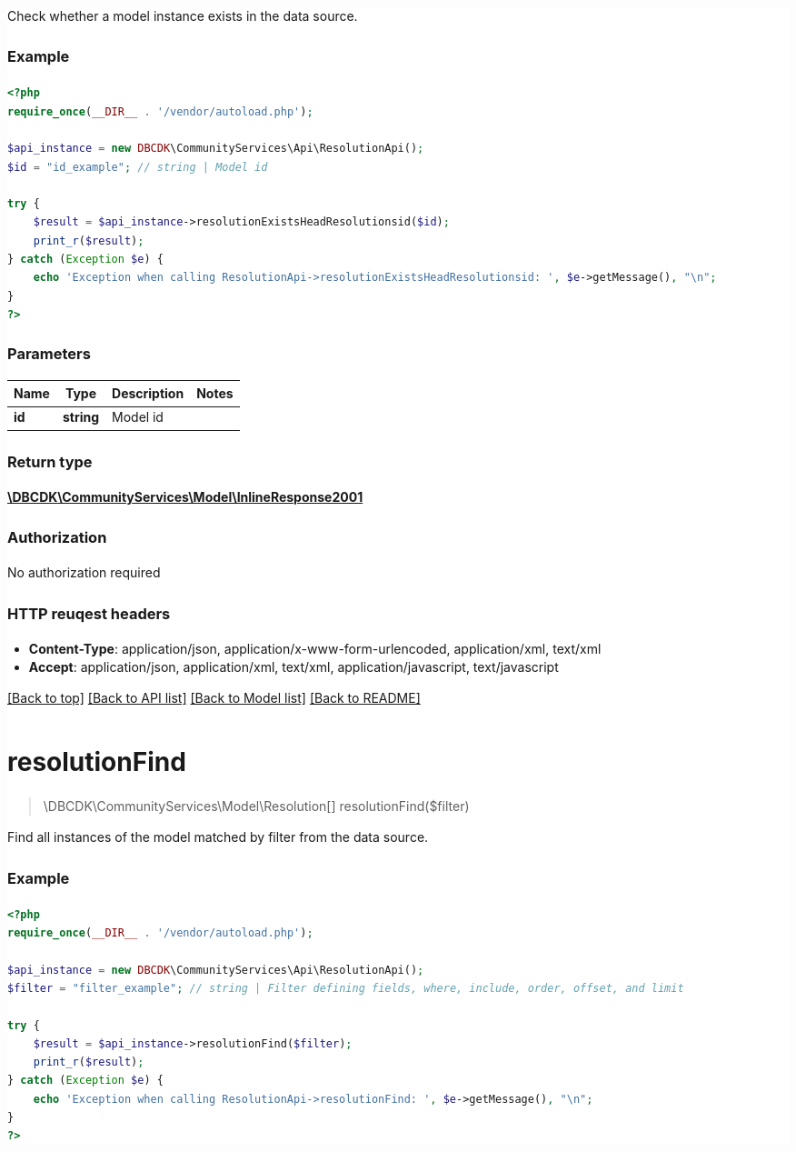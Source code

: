 Check whether a model instance exists in the data source.

### Example 
```php
<?php
require_once(__DIR__ . '/vendor/autoload.php');

$api_instance = new DBCDK\CommunityServices\Api\ResolutionApi();
$id = "id_example"; // string | Model id

try { 
    $result = $api_instance->resolutionExistsHeadResolutionsid($id);
    print_r($result);
} catch (Exception $e) {
    echo 'Exception when calling ResolutionApi->resolutionExistsHeadResolutionsid: ', $e->getMessage(), "\n";
}
?>
```

### Parameters

Name | Type | Description  | Notes
------------- | ------------- | ------------- | -------------
 **id** | **string**| Model id | 

### Return type

[**\DBCDK\CommunityServices\Model\InlineResponse2001**](InlineResponse2001.md)

### Authorization

No authorization required

### HTTP reuqest headers

 - **Content-Type**: application/json, application/x-www-form-urlencoded, application/xml, text/xml
 - **Accept**: application/json, application/xml, text/xml, application/javascript, text/javascript

[[Back to top]](#) [[Back to API list]](../README.md#documentation-for-api-endpoints) [[Back to Model list]](../README.md#documentation-for-models) [[Back to README]](../README.md)

# **resolutionFind**
> \DBCDK\CommunityServices\Model\Resolution[] resolutionFind($filter)

Find all instances of the model matched by filter from the data source.

### Example 
```php
<?php
require_once(__DIR__ . '/vendor/autoload.php');

$api_instance = new DBCDK\CommunityServices\Api\ResolutionApi();
$filter = "filter_example"; // string | Filter defining fields, where, include, order, offset, and limit

try { 
    $result = $api_instance->resolutionFind($filter);
    print_r($result);
} catch (Exception $e) {
    echo 'Exception when calling ResolutionApi->resolutionFind: ', $e->getMessage(), "\n";
}
?>
```
